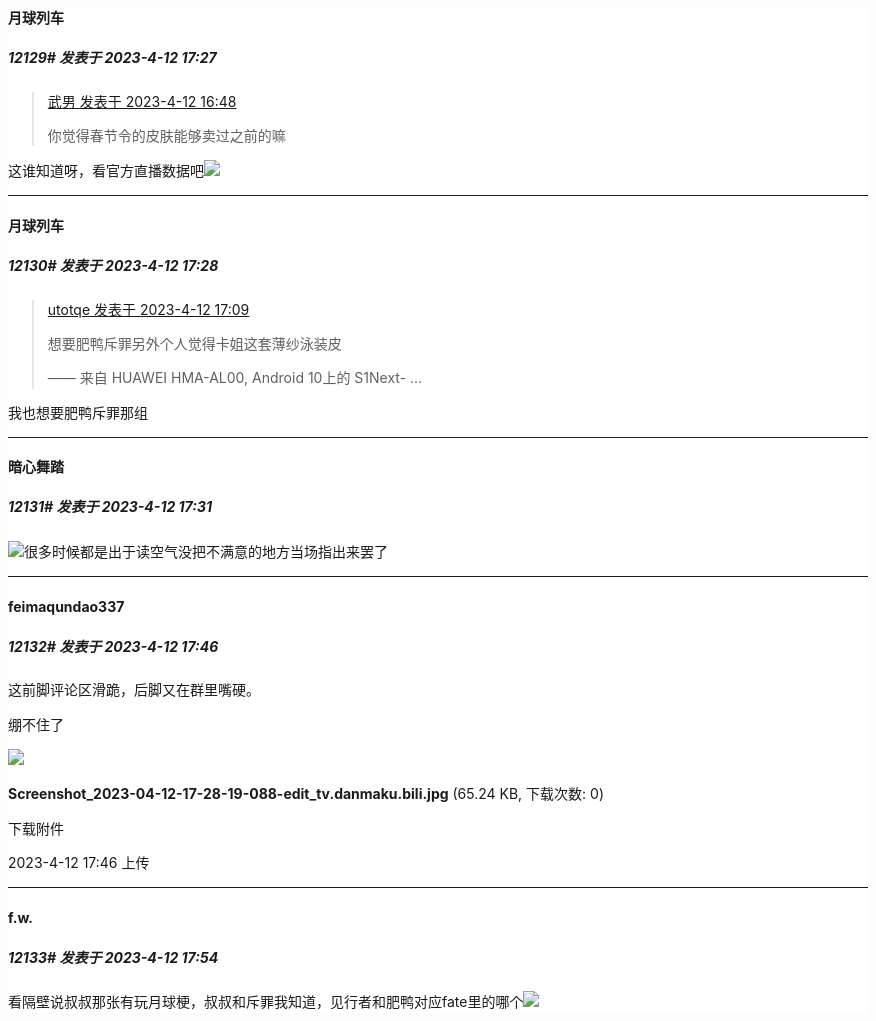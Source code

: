 ####  月球列车  
##### 12129#       发表于 2023-4-12 17:27

<blockquote><a href="httphttps://bbs.saraba1st.com/2b/forum.php?mod=redirect&amp;goto=findpost&amp;pid=60428305&amp;ptid=2112661" target="_blank">武男 发表于 2023-4-12 16:48</a>

你觉得春节令的皮肤能够卖过之前的嘛</blockquote>
这谁知道呀，看官方直播数据吧<img src="https://static.saraba1st.com/image/smiley/face2017/213.gif" referrerpolicy="no-referrer">

*****

####  月球列车  
##### 12130#       发表于 2023-4-12 17:28

<blockquote><a href="httphttps://bbs.saraba1st.com/2b/forum.php?mod=redirect&amp;goto=findpost&amp;pid=60428617&amp;ptid=2112661" target="_blank">utotqe 发表于 2023-4-12 17:09</a>

想要肥鸭斥罪另外个人觉得卡姐这套薄纱泳装皮

—— 来自 HUAWEI HMA-AL00, Android 10上的 S1Next- ...</blockquote>
我也想要肥鸭斥罪那组


*****

####  暗心舞踏  
##### 12131#       发表于 2023-4-12 17:31

<img src="https://static.saraba1st.com/image/smiley/face2017/067.png" referrerpolicy="no-referrer">很多时候都是出于读空气没把不满意的地方当场指出来罢了


*****

####  feimaqundao337  
##### 12132#       发表于 2023-4-12 17:46

这前脚评论区滑跪，后脚又在群里嘴硬。

绷不住了

<img src="https://img.saraba1st.com/forum/202304/12/174610eukpfouluxcpxu8x.jpg" referrerpolicy="no-referrer">

<strong>Screenshot_2023-04-12-17-28-19-088-edit_tv.danmaku.bili.jpg</strong> (65.24 KB, 下载次数: 0)

下载附件

2023-4-12 17:46 上传


*****

####  f.w.  
##### 12133#       发表于 2023-4-12 17:54

看隔壁说叔叔那张有玩月球梗，叔叔和斥罪我知道，见行者和肥鸭对应fate里的哪个<img src="https://static.saraba1st.com/image/smiley/face2017/204.png" referrerpolicy="no-referrer">
